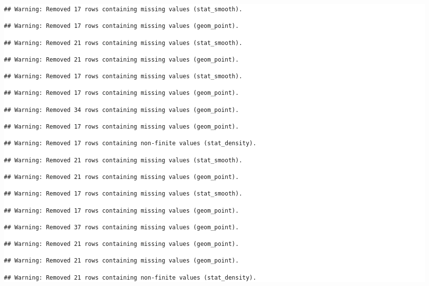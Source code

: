 ```
## Warning: Removed 17 rows containing missing values (stat_smooth).
```

```
## Warning: Removed 17 rows containing missing values (geom_point).
```

```
## Warning: Removed 21 rows containing missing values (stat_smooth).
```

```
## Warning: Removed 21 rows containing missing values (geom_point).
```

```
## Warning: Removed 17 rows containing missing values (stat_smooth).
```

```
## Warning: Removed 17 rows containing missing values (geom_point).
```

```
## Warning: Removed 34 rows containing missing values (geom_point).
```

```
## Warning: Removed 17 rows containing missing values (geom_point).
```

```
## Warning: Removed 17 rows containing non-finite values (stat_density).
```

```
## Warning: Removed 21 rows containing missing values (stat_smooth).
```

```
## Warning: Removed 21 rows containing missing values (geom_point).
```

```
## Warning: Removed 17 rows containing missing values (stat_smooth).
```

```
## Warning: Removed 17 rows containing missing values (geom_point).
```

```
## Warning: Removed 37 rows containing missing values (geom_point).
```

```
## Warning: Removed 21 rows containing missing values (geom_point).
```

```
## Warning: Removed 21 rows containing missing values (geom_point).
```

```
## Warning: Removed 21 rows containing non-finite values (stat_density).
```

